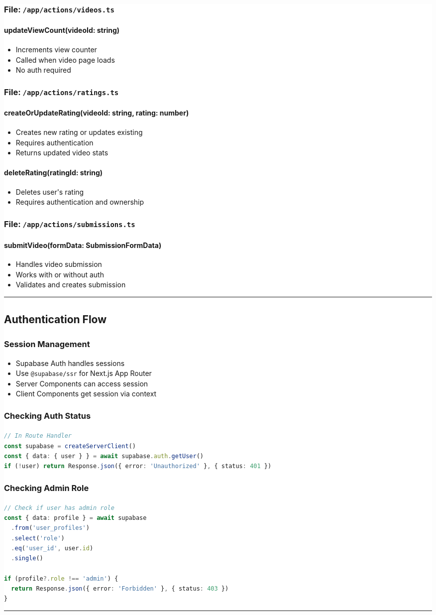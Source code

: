 ### File: `/app/actions/videos.ts`

#### updateViewCount(videoId: string)
- Increments view counter
- Called when video page loads
- No auth required

### File: `/app/actions/ratings.ts`

#### createOrUpdateRating(videoId: string, rating: number)
- Creates new rating or updates existing
- Requires authentication
- Returns updated video stats

#### deleteRating(ratingId: string)
- Deletes user's rating
- Requires authentication and ownership

### File: `/app/actions/submissions.ts`

#### submitVideo(formData: SubmissionFormData)
- Handles video submission
- Works with or without auth
- Validates and creates submission

---

## Authentication Flow

### Session Management
- Supabase Auth handles sessions
- Use `@supabase/ssr` for Next.js App Router
- Server Components can access session
- Client Components get session via context

### Checking Auth Status
```typescript
// In Route Handler
const supabase = createServerClient()
const { data: { user } } = await supabase.auth.getUser()
if (!user) return Response.json({ error: 'Unauthorized' }, { status: 401 })
```

### Checking Admin Role
```typescript
// Check if user has admin role
const { data: profile } = await supabase
  .from('user_profiles')
  .select('role')
  .eq('user_id', user.id)
  .single()

if (profile?.role !== 'admin') {
  return Response.json({ error: 'Forbidden' }, { status: 403 })
}
```

---